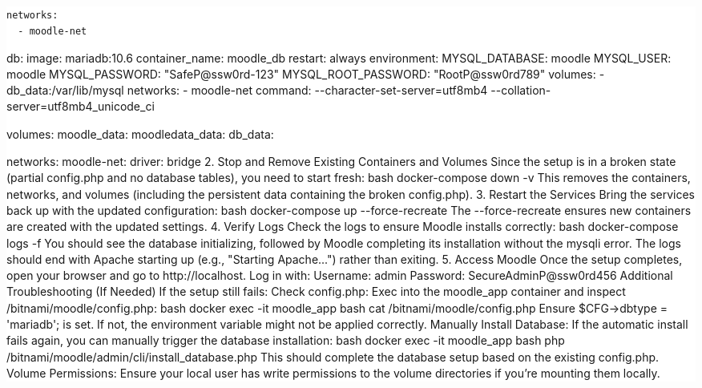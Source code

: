     networks:
      - moodle-net

  db:
    image: mariadb:10.6
    container_name: moodle_db
    restart: always
    environment:
      MYSQL_DATABASE: moodle
      MYSQL_USER: moodle
      MYSQL_PASSWORD: "SafeP@ssw0rd-123"
      MYSQL_ROOT_PASSWORD: "RootP@ssw0rd789"
    volumes:
      - db_data:/var/lib/mysql
    networks:
      - moodle-net
    command: --character-set-server=utf8mb4 --collation-server=utf8mb4_unicode_ci

volumes:
  moodle_data:
  moodledata_data:
  db_data:

networks:
  moodle-net:
    driver: bridge
2. Stop and Remove Existing Containers and Volumes
Since the setup is in a broken state (partial config.php and no database tables), you need to start fresh:
bash
docker-compose down -v
This removes the containers, networks, and volumes (including the persistent data containing the broken config.php).
3. Restart the Services
Bring the services back up with the updated configuration:
bash
docker-compose up --force-recreate
The --force-recreate ensures new containers are created with the updated settings.
4. Verify Logs
Check the logs to ensure Moodle installs correctly:
bash
docker-compose logs -f
You should see the database initializing, followed by Moodle completing its installation without the mysqli error. The logs should end with Apache starting up (e.g., "Starting Apache...") rather than exiting.
5. Access Moodle
Once the setup completes, open your browser and go to http://localhost. Log in with:
Username: admin
Password: SecureAdminP@ssw0rd456
Additional Troubleshooting (If Needed)
If the setup still fails:
Check config.php: Exec into the moodle_app container and inspect /bitnami/moodle/config.php:
bash
docker exec -it moodle_app bash
cat /bitnami/moodle/config.php
Ensure $CFG->dbtype = 'mariadb'; is set. If not, the environment variable might not be applied correctly.
Manually Install Database: If the automatic install fails again, you can manually trigger the database installation:
bash
docker exec -it moodle_app bash
php /bitnami/moodle/admin/cli/install_database.php
This should complete the database setup based on the existing config.php.
Volume Permissions: Ensure your local user has write permissions to the volume directories if you’re mounting them locally.